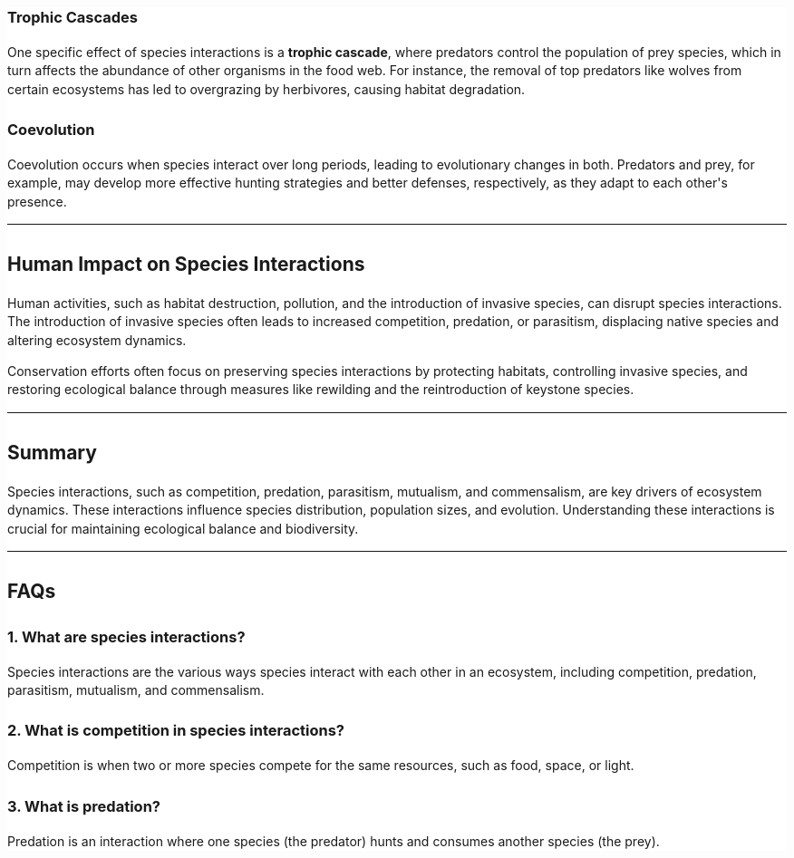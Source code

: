 ### Trophic Cascades

One specific effect of species interactions is a **trophic cascade**, where predators control the population of prey species, which in turn affects the abundance of other organisms in the food web. For instance, the removal of top predators like wolves from certain ecosystems has led to overgrazing by herbivores, causing habitat degradation.

### Coevolution

Coevolution occurs when species interact over long periods, leading to evolutionary changes in both. Predators and prey, for example, may develop more effective hunting strategies and better defenses, respectively, as they adapt to each other's presence.

---

## Human Impact on Species Interactions

Human activities, such as habitat destruction, pollution, and the introduction of invasive species, can disrupt species interactions. The introduction of invasive species often leads to increased competition, predation, or parasitism, displacing native species and altering ecosystem dynamics.

Conservation efforts often focus on preserving species interactions by protecting habitats, controlling invasive species, and restoring ecological balance through measures like rewilding and the reintroduction of keystone species.

---

## Summary

Species interactions, such as competition, predation, parasitism, mutualism, and commensalism, are key drivers of ecosystem dynamics. These interactions influence species distribution, population sizes, and evolution. Understanding these interactions is crucial for maintaining ecological balance and biodiversity.

---

## FAQs

### 1. What are species interactions?

Species interactions are the various ways species interact with each other in an ecosystem, including competition, predation, parasitism, mutualism, and commensalism.

### 2. What is competition in species interactions?

Competition is when two or more species compete for the same resources, such as food, space, or light.

### 3. What is predation?

Predation is an interaction where one species (the predator) hunts and consumes another species (the prey).

